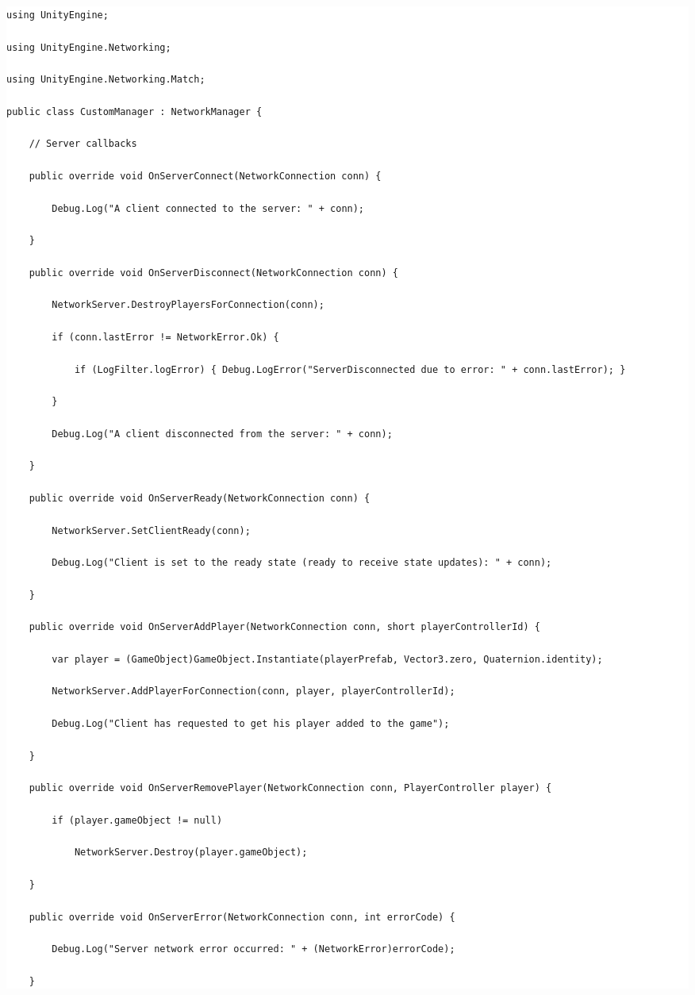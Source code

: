 ```
using UnityEngine;

using UnityEngine.Networking;

using UnityEngine.Networking.Match;

public class CustomManager : NetworkManager {

    // Server callbacks

    public override void OnServerConnect(NetworkConnection conn) {

        Debug.Log("A client connected to the server: " + conn);

    }

    public override void OnServerDisconnect(NetworkConnection conn) {

        NetworkServer.DestroyPlayersForConnection(conn);

        if (conn.lastError != NetworkError.Ok) {

            if (LogFilter.logError) { Debug.LogError("ServerDisconnected due to error: " + conn.lastError); }

        }

        Debug.Log("A client disconnected from the server: " + conn);

    }

    public override void OnServerReady(NetworkConnection conn) {

        NetworkServer.SetClientReady(conn);

        Debug.Log("Client is set to the ready state (ready to receive state updates): " + conn);

    }

    public override void OnServerAddPlayer(NetworkConnection conn, short playerControllerId) {

        var player = (GameObject)GameObject.Instantiate(playerPrefab, Vector3.zero, Quaternion.identity);

        NetworkServer.AddPlayerForConnection(conn, player, playerControllerId);

        Debug.Log("Client has requested to get his player added to the game");

    }

    public override void OnServerRemovePlayer(NetworkConnection conn, PlayerController player) {

        if (player.gameObject != null)

            NetworkServer.Destroy(player.gameObject);

    }

    public override void OnServerError(NetworkConnection conn, int errorCode) {

        Debug.Log("Server network error occurred: " + (NetworkError)errorCode);

    }
```